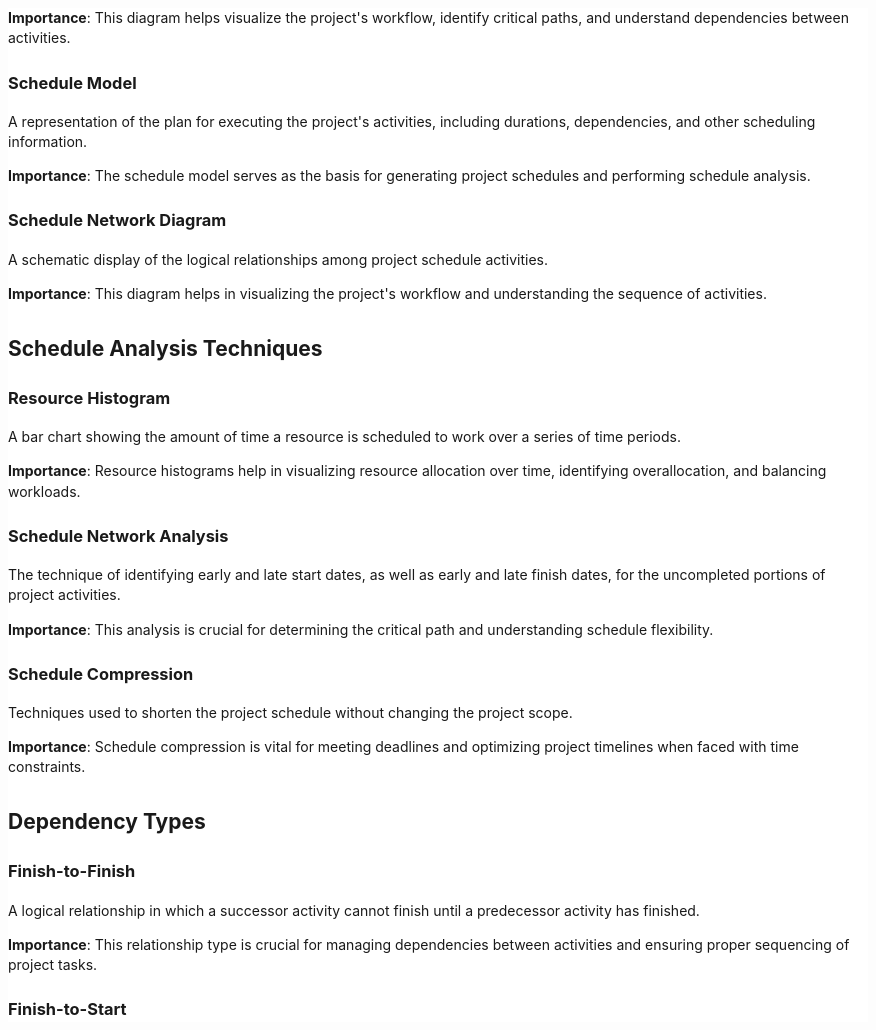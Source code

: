 **Importance**: This diagram helps visualize the project's workflow, identify critical paths, and understand dependencies between activities.

### Schedule Model

A representation of the plan for executing the project's activities, including durations, dependencies, and other scheduling information.

**Importance**: The schedule model serves as the basis for generating project schedules and performing schedule analysis.

### Schedule Network Diagram

A schematic display of the logical relationships among project schedule activities.

**Importance**: This diagram helps in visualizing the project's workflow and understanding the sequence of activities.

## Schedule Analysis Techniques

### Resource Histogram

A bar chart showing the amount of time a resource is scheduled to work over a series of time periods.

**Importance**: Resource histograms help in visualizing resource allocation over time, identifying overallocation, and balancing workloads.

### Schedule Network Analysis

The technique of identifying early and late start dates, as well as early and late finish dates, for the uncompleted portions of project activities.

**Importance**: This analysis is crucial for determining the critical path and understanding schedule flexibility.

### Schedule Compression

Techniques used to shorten the project schedule without changing the project scope.

**Importance**: Schedule compression is vital for meeting deadlines and optimizing project timelines when faced with time constraints.

## Dependency Types

### Finish-to-Finish

A logical relationship in which a successor activity cannot finish until a predecessor activity has finished.

**Importance**: This relationship type is crucial for managing dependencies between activities and ensuring proper sequencing of project tasks.

### Finish-to-Start
